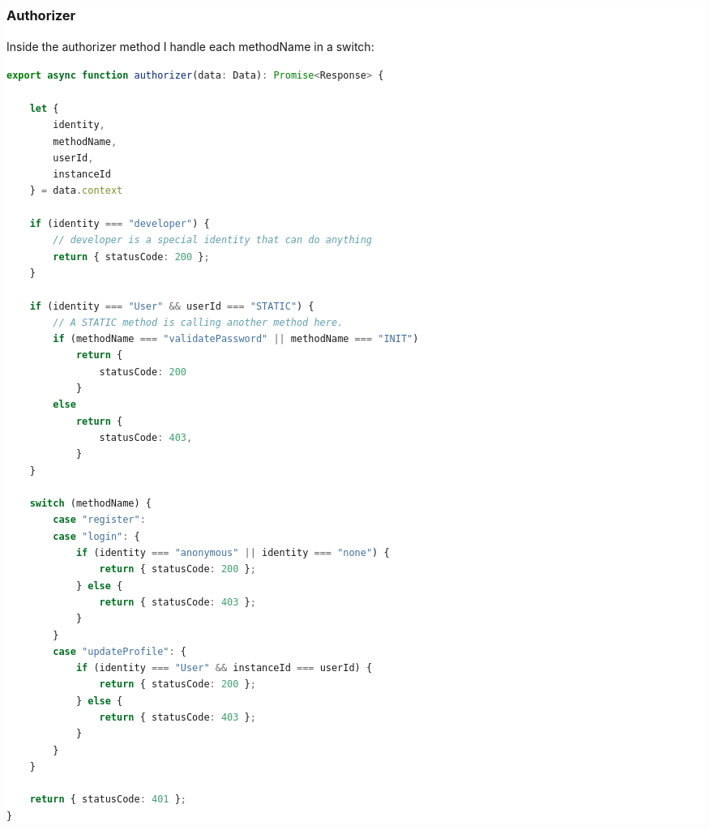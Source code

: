### Authorizer

Inside the authorizer method I handle each methodName in a switch:

```typescript
export async function authorizer(data: Data): Promise<Response> {

    let {
        identity,
        methodName,
        userId,
        instanceId
    } = data.context

    if (identity === "developer") {
        // developer is a special identity that can do anything
        return { statusCode: 200 };
    }

    if (identity === "User" && userId === "STATIC") {
        // A STATIC method is calling another method here.
        if (methodName === "validatePassword" || methodName === "INIT")
            return {
                statusCode: 200
            }
        else 
            return {
                statusCode: 403,
            }
    }

    switch (methodName) {
        case "register":
        case "login": {
            if (identity === "anonymous" || identity === "none") {
                return { statusCode: 200 };
            } else {
                return { statusCode: 403 };
            }
        }
        case "updateProfile": {
            if (identity === "User" && instanceId === userId) {
                return { statusCode: 200 };
            } else {
                return { statusCode: 403 };
            }
        }
    }

    return { statusCode: 401 };
}
```

